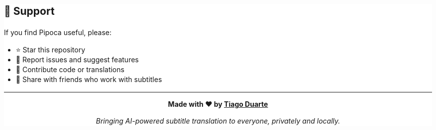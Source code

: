 ## 🌟 Support

If you find Pipoca useful, please:
- ⭐ Star this repository
- 🐛 Report issues and suggest features
- 💝 Contribute code or translations
- 📢 Share with friends who work with subtitles

---

<div align="center">

**Made with ❤️ by [Tiago Duarte](https://github.com/tduarte)**

*Bringing AI-powered subtitle translation to everyone, privately and locally.*

</div>
